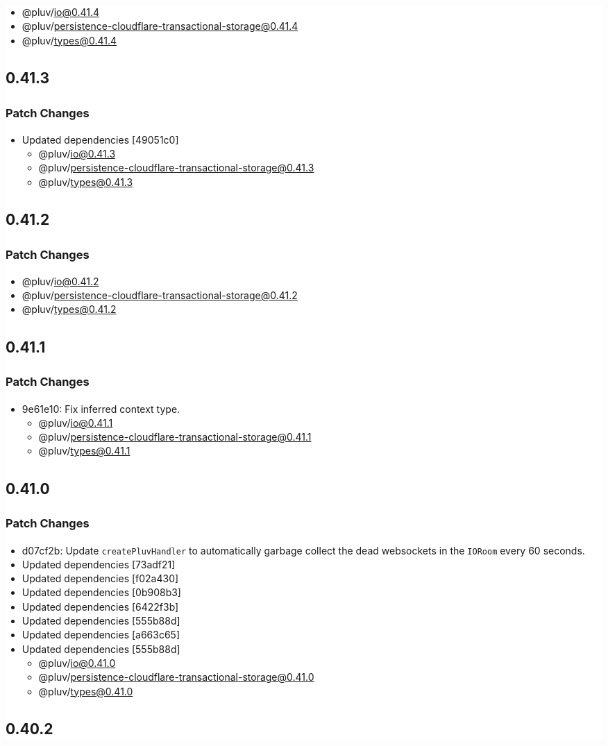 - @pluv/io@0.41.4
- @pluv/persistence-cloudflare-transactional-storage@0.41.4
- @pluv/types@0.41.4

## 0.41.3

### Patch Changes

- Updated dependencies [49051c0]
    - @pluv/io@0.41.3
    - @pluv/persistence-cloudflare-transactional-storage@0.41.3
    - @pluv/types@0.41.3

## 0.41.2

### Patch Changes

- @pluv/io@0.41.2
- @pluv/persistence-cloudflare-transactional-storage@0.41.2
- @pluv/types@0.41.2

## 0.41.1

### Patch Changes

- 9e61e10: Fix inferred context type.
    - @pluv/io@0.41.1
    - @pluv/persistence-cloudflare-transactional-storage@0.41.1
    - @pluv/types@0.41.1

## 0.41.0

### Patch Changes

- d07cf2b: Update `createPluvHandler` to automatically garbage collect the dead websockets in the `IORoom` every 60 seconds.
- Updated dependencies [73adf21]
- Updated dependencies [f02a430]
- Updated dependencies [0b908b3]
- Updated dependencies [6422f3b]
- Updated dependencies [555b88d]
- Updated dependencies [a663c65]
- Updated dependencies [555b88d]
    - @pluv/io@0.41.0
    - @pluv/persistence-cloudflare-transactional-storage@0.41.0
    - @pluv/types@0.41.0

## 0.40.2
